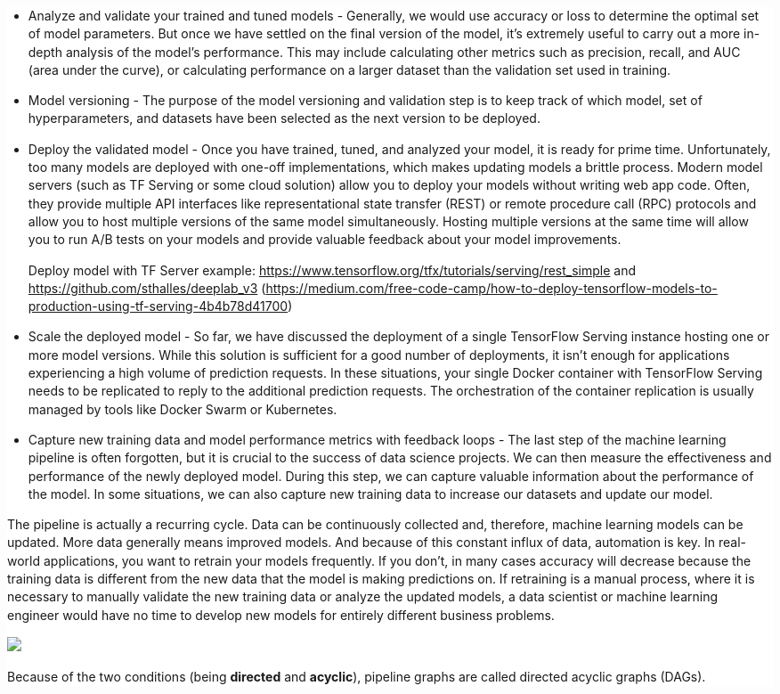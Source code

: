 * Analyze and validate your trained and tuned models - Generally, we would use accuracy or loss to determine the optimal set of model parameters. But once we have settled on the final version of the model, it’s extremely useful to carry out a more in-depth analysis of the model’s performance. This may include calculating other metrics such as precision, recall, and AUC (area under the curve), or calculating performance on a larger dataset than the validation set used in training.

* Model versioning - The purpose of the model versioning and validation step is to keep track of which model, set of hyperparameters, and datasets have been selected as the next version to be deployed.

* Deploy the validated model - Once you have trained, tuned, and analyzed your model, it is ready for prime time. Unfortunately, too many models are deployed with one-off implementations, which makes updating models a brittle process. Modern model servers (such as TF Serving or some cloud solution) allow you to deploy your models without writing web app code. Often, they provide multiple API interfaces like representational state transfer (REST) or remote procedure call (RPC) protocols and allow you to host multiple versions of the same model simultaneously. Hosting multiple versions at the same time will allow you to run A/B tests on your models and provide valuable feedback about your model improvements.

  Deploy model with TF Server example: https://www.tensorflow.org/tfx/tutorials/serving/rest_simple and https://github.com/sthalles/deeplab_v3 (https://medium.com/free-code-camp/how-to-deploy-tensorflow-models-to-production-using-tf-serving-4b4b78d41700)

* Scale the deployed model - So far, we have discussed the deployment of a single TensorFlow Serving instance hosting one or more model versions. While this solution is sufficient for a good number of deployments, it isn’t enough for applications experiencing a high volume of prediction requests. In these situations, your single Docker container with TensorFlow Serving needs to be replicated to reply to the additional prediction requests. The orchestration of the container replication is usually managed by tools like Docker Swarm or Kubernetes. 

* Capture new training data and model performance metrics with feedback loops - The last step of the machine learning pipeline is often forgotten, but it is crucial to the success of data science projects. We can then measure the effectiveness and performance of the newly deployed model. During this step, we can capture valuable information about the performance of the model. In some situations, we can also capture new training data to increase our datasets and update our model.



The pipeline is actually a recurring cycle. Data can be continuously collected and, therefore, machine learning models can be updated. More data generally means improved models. And because of this constant influx of data, automation is key. In real-world applications, you want to retrain your models frequently. If you don’t, in many cases accuracy will decrease because the training data is different from the new data that the model is making predictions on. If retraining is a manual process, where it is necessary to manually validate the new training data or analyze the updated models, a data scientist or machine learning engineer would have no time to develop new models for entirely different business problems.



![](https://drive.google.com/uc?export=view&id=13dIUvNRYnB7YdEVJf8bE2PAsz6sPiXS4)



Because of the two conditions (being **directed** and **acyclic**), pipeline graphs are called directed acyclic graphs (DAGs).



